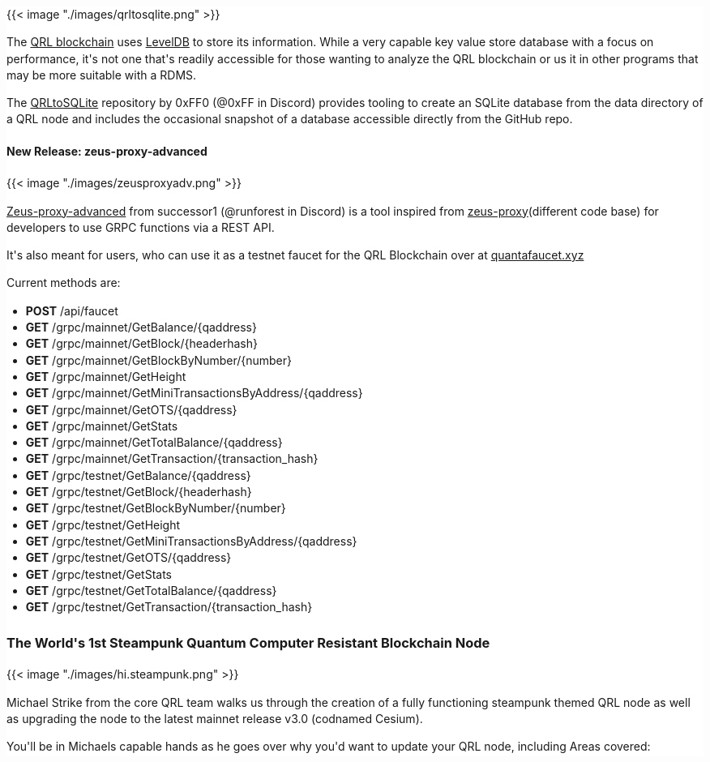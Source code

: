 {{< image "./images/qrltosqlite.png" >}}

The [QRL blockchain](https://github.com/theQRL/QRL/) uses [LevelDB](https://github.com/google/leveldb) to store its information. While a very capable key value store database with a focus on performance, it's not one that's readily accessible for those wanting to analyze the QRL blockchain or us it in other programs that may be more suitable with a RDMS.

The [QRLtoSQLite](https://github.com/0xFF0/QRLtoSQLite) repository by 0xFF0 (@0xFF in Discord) provides tooling to create an SQLite database from the data directory of a QRL node and includes the occasional snapshot of a database accessible directly from the GitHub repo.

#### New Release: zeus-proxy-advanced

{{< image "./images/zeusproxyadv.png" >}}

[Zeus-proxy-advanced](https://github.com/successor1/zeus-proxy-advanced) from successor1 (@runforest in Discord) is a tool inspired from [zeus-proxy](https://github.com/theQRL/zeus-proxy)(different code base) for developers to use GRPC functions via a REST API. 

It's also meant for users, who can use it as a testnet faucet for the QRL Blockchain over at [quantafaucet.xyz](http://quantafaucet.xyz/)

Current methods are:

- **POST** /api/faucet
- **GET** /grpc/mainnet/GetBalance/{qaddress}
- **GET** /grpc/mainnet/GetBlock/{headerhash}
- **GET** /grpc/mainnet/GetBlockByNumber/{number}
- **GET** /grpc/mainnet/GetHeight
- **GET** /grpc/mainnet/GetMiniTransactionsByAddress/{qaddress}
- **GET** /grpc/mainnet/GetOTS/{qaddress}
- **GET** /grpc/mainnet/GetStats
- **GET** /grpc/mainnet/GetTotalBalance/{qaddress}
- **GET** /grpc/mainnet/GetTransaction/{transaction_hash}
- **GET** /grpc/testnet/GetBalance/{qaddress}
- **GET** /grpc/testnet/GetBlock/{headerhash}
- **GET** /grpc/testnet/GetBlockByNumber/{number}
- **GET** /grpc/testnet/GetHeight
- **GET** /grpc/testnet/GetMiniTransactionsByAddress/{qaddress}
- **GET** /grpc/testnet/GetOTS/{qaddress}
- **GET** /grpc/testnet/GetStats
- **GET** /grpc/testnet/GetTotalBalance/{qaddress}
- **GET** /grpc/testnet/GetTransaction/{transaction_hash}

### The World's 1st Steampunk Quantum Computer Resistant Blockchain Node

{{< image "./images/hi.steampunk.png" >}}

Michael Strike from the core QRL team walks us through the creation of a fully functioning steampunk themed QRL node as well as upgrading the node to the latest mainnet release v3.0 (codnamed Cesium).

You'll be in Michaels capable hands as he goes over why you'd want to update your QRL node, including 
Areas covered:
